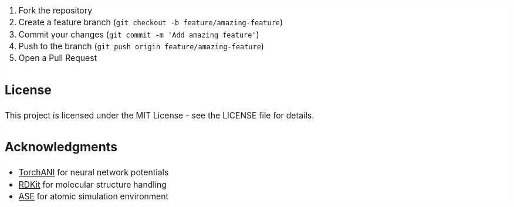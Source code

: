 1. Fork the repository
2. Create a feature branch (`git checkout -b feature/amazing-feature`)
3. Commit your changes (`git commit -m 'Add amazing feature'`)
4. Push to the branch (`git push origin feature/amazing-feature`)
5. Open a Pull Request

## License

This project is licensed under the MIT License - see the LICENSE file for details.

## Acknowledgments

- [TorchANI](https://github.com/aiqm/torchani) for neural network potentials
- [RDKit](https://www.rdkit.org/) for molecular structure handling
- [ASE](https://wiki.fysik.dtu.dk/ase/) for atomic simulation environment